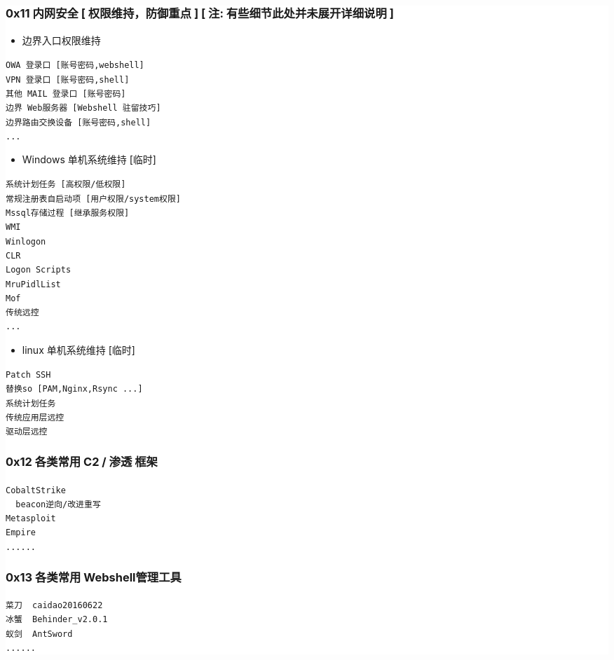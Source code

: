 ### 0x11 内网安全 [ 权限维持，防御重点 ] [ 注: 有些细节此处并未展开详细说明 ]
	
* 边界入口权限维持
```
OWA 登录口 [账号密码,webshell]
VPN 登录口 [账号密码,shell]
其他 MAIL 登录口 [账号密码]
边界 Web服务器 [Webshell 驻留技巧]
边界路由交换设备 [账号密码,shell]
...
```

* Windows 单机系统维持 [临时]
```
系统计划任务 [高权限/低权限]
常规注册表自启动项 [用户权限/system权限]
Mssql存储过程 [继承服务权限]
WMI
Winlogon
CLR
Logon Scripts
MruPidlList
Mof
传统远控
...
```


* linux 单机系统维持 [临时]
```
Patch SSH
替换so [PAM,Nginx,Rsync ...] 
系统计划任务
传统应用层远控
驱动层远控
```

### 0x12 各类常用 C2 / 渗透 框架
```	
CobaltStrike
  beacon逆向/改进重写
Metasploit
Empire
......
```

### 0x13 各类常用 Webshell管理工具
```
菜刀	caidao20160622
冰蟹	Behinder_v2.0.1
蚁剑	AntSword
......
```
